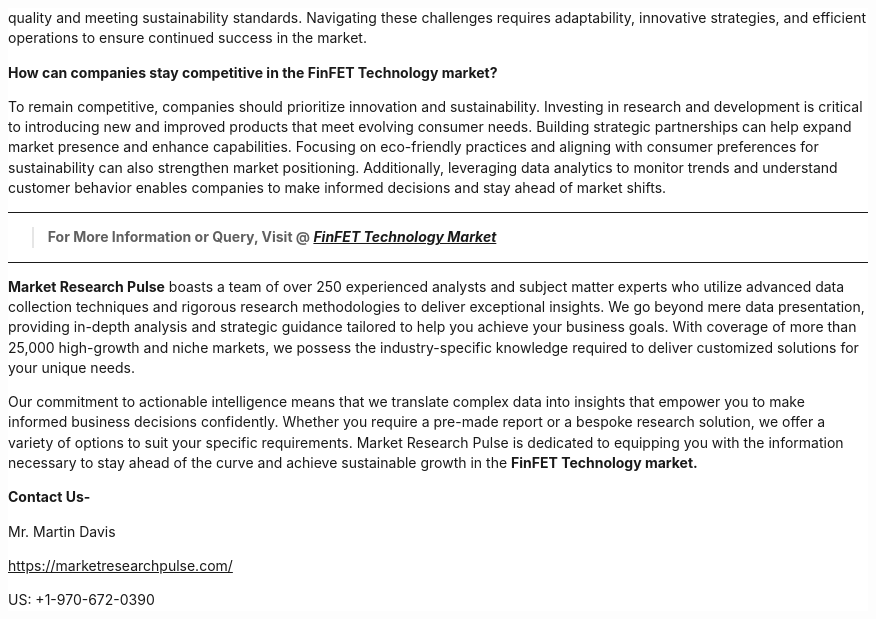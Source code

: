 quality and meeting sustainability standards. Navigating these challenges requires adaptability, innovative strategies, and efficient operations to ensure continued success in the market.</p><p><strong>How can companies stay competitive in the FinFET Technology market?</strong></p><p>To remain competitive, companies should prioritize innovation and sustainability. Investing in research and development is critical to introducing new and improved products that meet evolving consumer needs. Building strategic partnerships can help expand market presence and enhance capabilities. Focusing on eco-friendly practices and aligning with consumer preferences for sustainability can also strengthen market positioning. Additionally, leveraging data analytics to monitor trends and understand customer behavior enables companies to make informed decisions and stay ahead of market shifts.</p><hr /><blockquote><p><strong>For More Information or Query, Visit @&nbsp;<em><a href="https://marketresearchpulse.com/report/132783/finfet-technology-market?utm_source=Linkedin&utm_medium=023">FinFET Technology Market</a></em></strong></p></blockquote><hr /><p><strong>Market Research Pulse</strong> boasts a team of over 250 experienced analysts and subject matter experts who utilize advanced data collection techniques and rigorous research methodologies to deliver exceptional insights. We go beyond mere data presentation, providing in-depth analysis and strategic guidance tailored to help you achieve your business goals. With coverage of more than 25,000 high-growth and niche markets, we possess the industry-specific knowledge required to deliver customized solutions for your unique needs.</p><p>Our commitment to actionable intelligence means that we translate complex data into insights that empower you to make informed business decisions confidently. Whether you require a pre-made report or a bespoke research solution, we offer a variety of options to suit your specific requirements. Market Research Pulse is dedicated to equipping you with the information necessary to stay ahead of the curve and achieve sustainable growth in the <strong>FinFET Technology market.</strong></p><p><strong>Contact Us-</strong></p><p>Mr. Martin Davis</p><p>https://marketresearchpulse.com/</p><p>US: +1-970-672-0390</p>